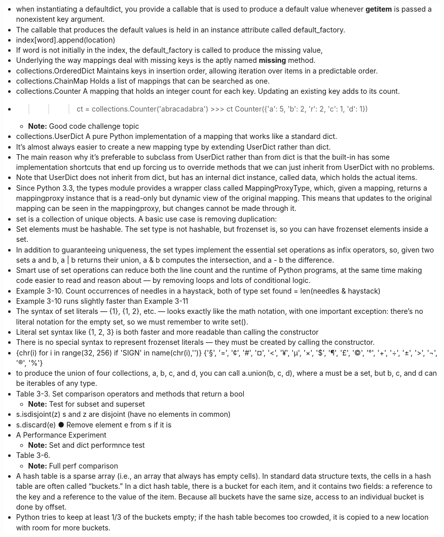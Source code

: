 - when instantiating a defaultdict, you provide a callable that is used to produce a default value whenever __getitem__ is passed a nonexistent key argument.
- The callable that produces the default values is held in an instance attribute called default_factory.
- index[word].append(location)
- If word is not initially in the index, the default_factory is called to produce the missing value,
- Underlying the way mappings deal with missing keys is the aptly named __missing__ method.
- collections.OrderedDict Maintains keys in insertion order, allowing iteration over items in a predictable order.
- collections.ChainMap Holds a list of mappings that can be searched as one.
- collections.Counter A mapping that holds an integer count for each key. Updating an existing key adds to its count.
- >>> ct = collections.Counter('abracadabra') >>> ct Counter({'a': 5, 'b': 2, 'r': 2, 'c': 1, 'd': 1})
    - **Note:** Good code challenge topic
- collections.UserDict A pure Python implementation of a mapping that works like a standard dict.
- It’s almost always easier to create a new mapping type by extending UserDict rather than dict.
- The main reason why it’s preferable to subclass from UserDict rather than from dict is that the built-in has some implementation shortcuts that end up forcing us to override methods that we can just inherit from UserDict with no problems.
- Note that UserDict does not inherit from dict, but has an internal dict instance, called data, which holds the actual items.
- Since Python 3.3, the types module provides a wrapper class called MappingProxyType, which, given a mapping, returns a mappingproxy instance that is a read-only but dynamic view of the original mapping. This means that updates to the original mapping can be seen in the mappingproxy, but changes cannot be made through it.
- set is a collection of unique objects. A basic use case is removing duplication:
- Set elements must be hashable. The set type is not hashable, but frozenset is, so you can have frozenset elements inside a set.
- In addition to guaranteeing uniqueness, the set types implement the essential set operations as infix operators, so, given two sets a and b, a | b returns their union, a & b computes the intersection, and a - b the difference.
- Smart use of set operations can reduce both the line count and the runtime of Python programs, at the same time making code easier to read and reason about — by removing loops and lots of conditional logic.
- Example 3-10. Count occurrences of needles in a haystack, both of type set found = len(needles & haystack)
- Example 3-10 runs slightly faster than Example 3-11
- The syntax of set literals — {1}, {1, 2}, etc. — looks exactly like the math notation, with one important exception: there’s no literal notation for the empty set, so we must remember to write set().
- Literal set syntax like {1, 2, 3} is both faster and more readable than calling the constructor
- There is no special syntax to represent frozenset literals — they must be created by calling the constructor.
- {chr(i) for i in range(32, 256) if 'SIGN' in name(chr(i),'')} {'§', '=', '¢', '#', '¤', '<', '¥', 'µ', '×', '$', '¶', '£', '©', '°', '+', '÷', '±', '>', '¬', '®', '%'}
- to produce the union of four collections, a, b, c, and d, you can call a.union(b, c, d), where a must be a set, but b, c, and d can be iterables of any type.
- Table 3-3. Set comparison operators and methods that return a bool
    - **Note:** Test for subset and superset
- s.isdisjoint(z) s and z are disjoint (have no elements in common)
- s.discard(e) ● Remove element e from s if it is
- A Performance Experiment
    - **Note:** Set and dict performnce test
- Table 3-6.
    - **Note:** Full perf comparison
- A hash table is a sparse array (i.e., an array that always has empty cells). In standard data structure texts, the cells in a hash table are often called “buckets.” In a dict hash table, there is a bucket for each item, and it contains two fields: a reference to the key and a reference to the value of the item. Because all buckets have the same size, access to an individual bucket is done by offset.
- Python tries to keep at least 1/3 of the buckets empty; if the hash table becomes too crowded, it is copied to a new location with room for more buckets.